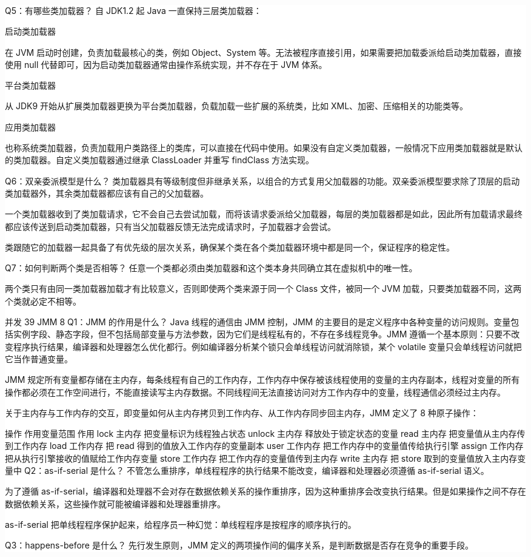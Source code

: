 Q5：有哪些类加载器？
自 JDK1.2 起 Java 一直保持三层类加载器：

启动类加载器

在 JVM 启动时创建，负责加载最核心的类，例如 Object、System 等。无法被程序直接引用，如果需要把加载委派给启动类加载器，直接使用 null 代替即可，因为启动类加载器通常由操作系统实现，并不存在于 JVM 体系。

平台类加载器

从 JDK9 开始从扩展类加载器更换为平台类加载器，负载加载一些扩展的系统类，比如 XML、加密、压缩相关的功能类等。

应用类加载器

也称系统类加载器，负责加载用户类路径上的类库，可以直接在代码中使用。如果没有自定义类加载器，一般情况下应用类加载器就是默认的类加载器。自定义类加载器通过继承 ClassLoader 并重写 findClass 方法实现。

Q6：双亲委派模型是什么？
类加载器具有等级制度但非继承关系，以组合的方式复用父加载器的功能。双亲委派模型要求除了顶层的启动类加载器外，其余类加载器都应该有自己的父加载器。

一个类加载器收到了类加载请求，它不会自己去尝试加载，而将该请求委派给父加载器，每层的类加载器都是如此，因此所有加载请求最终都应该传送到启动类加载器，只有当父加载器反馈无法完成请求时，子加载器才会尝试。

类跟随它的加载器一起具备了有优先级的层次关系，确保某个类在各个类加载器环境中都是同一个，保证程序的稳定性。

Q7：如何判断两个类是否相等？
任意一个类都必须由类加载器和这个类本身共同确立其在虚拟机中的唯一性。

两个类只有由同一类加载器加载才有比较意义，否则即使两个类来源于同一个 Class 文件，被同一个 JVM 加载，只要类加载器不同，这两个类就必定不相等。

并发 39
JMM 8
Q1：JMM 的作用是什么？
Java 线程的通信由 JMM 控制，JMM 的主要目的是定义程序中各种变量的访问规则。变量包括实例字段、静态字段，但不包括局部变量与方法参数，因为它们是线程私有的，不存在多线程竞争。JMM 遵循一个基本原则：只要不改变程序执行结果，编译器和处理器怎么优化都行。例如编译器分析某个锁只会单线程访问就消除锁，某个 volatile 变量只会单线程访问就把它当作普通变量。

JMM 规定所有变量都存储在主内存，每条线程有自己的工作内存，工作内存中保存被该线程使用的变量的主内存副本，线程对变量的所有操作都必须在工作空间进行，不能直接读写主内存数据。不同线程间无法直接访问对方工作内存中的变量，线程通信必须经过主内存。

关于主内存与工作内存的交互，即变量如何从主内存拷贝到工作内存、从工作内存同步回主内存，JMM 定义了 8 种原子操作：

操作	作用变量范围	作用
lock	主内存	把变量标识为线程独占状态
unlock	主内存	释放处于锁定状态的变量
read	主内存	把变量值从主内存传到工作内存
load	工作内存	把 read 得到的值放入工作内存的变量副本
user	工作内存	把工作内存中的变量值传给执行引擎
assign	工作内存	把从执行引擎接收的值赋给工作内存变量
store	工作内存	把工作内存的变量值传到主内存
write	主内存	把 store 取到的变量值放入主内存变量中
Q2：as-if-serial 是什么？
不管怎么重排序，单线程程序的执行结果不能改变，编译器和处理器必须遵循 as-if-serial 语义。

为了遵循 as-if-serial，编译器和处理器不会对存在数据依赖关系的操作重排序，因为这种重排序会改变执行结果。但是如果操作之间不存在数据依赖关系，这些操作就可能被编译器和处理器重排序。

as-if-serial 把单线程程序保护起来，给程序员一种幻觉：单线程程序是按程序的顺序执行的。

Q3：happens-before 是什么？
先行发生原则，JMM 定义的两项操作间的偏序关系，是判断数据是否存在竞争的重要手段。
